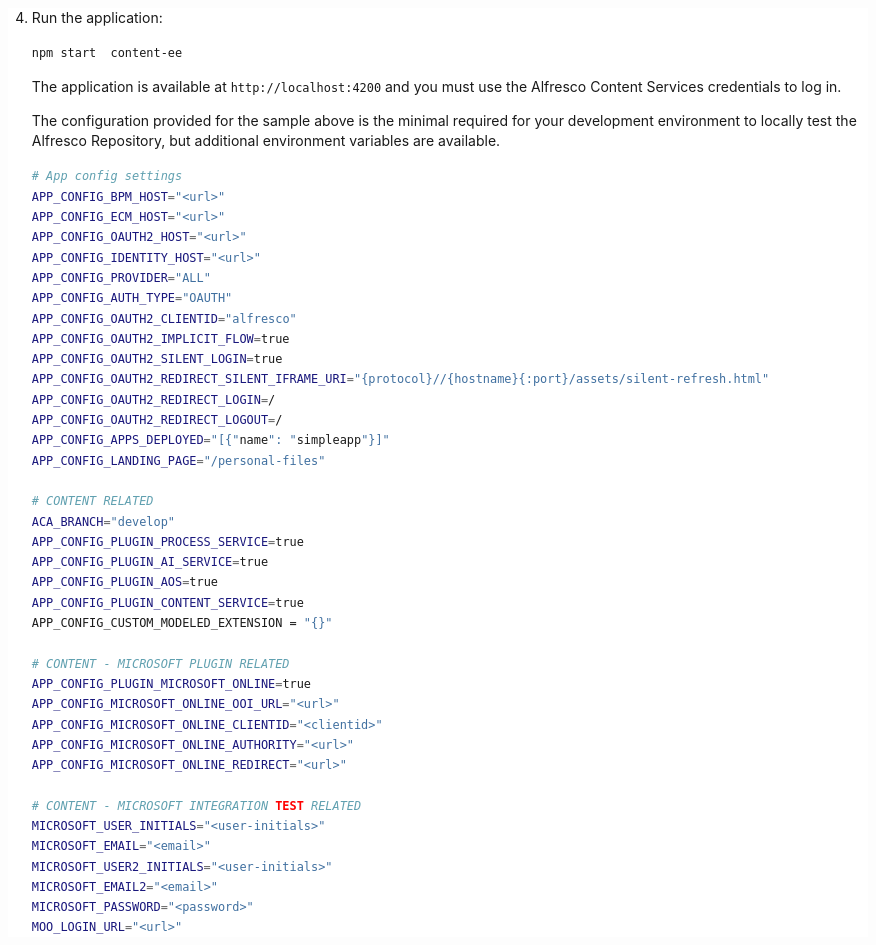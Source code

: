 4. Run the application:

    ```bash
    npm start  content-ee
    ```

    The application is available at `http://localhost:4200` and you must use the Alfresco Content Services credentials to log in.

    The configuration provided for the sample above is the minimal required for your development environment to locally test the Alfresco Repository, but additional environment variables are available.

    ```bash
    # App config settings
    APP_CONFIG_BPM_HOST="<url>"
    APP_CONFIG_ECM_HOST="<url>"
    APP_CONFIG_OAUTH2_HOST="<url>"
    APP_CONFIG_IDENTITY_HOST="<url>"
    APP_CONFIG_PROVIDER="ALL"
    APP_CONFIG_AUTH_TYPE="OAUTH"
    APP_CONFIG_OAUTH2_CLIENTID="alfresco"
    APP_CONFIG_OAUTH2_IMPLICIT_FLOW=true
    APP_CONFIG_OAUTH2_SILENT_LOGIN=true
    APP_CONFIG_OAUTH2_REDIRECT_SILENT_IFRAME_URI="{protocol}//{hostname}{:port}/assets/silent-refresh.html"
    APP_CONFIG_OAUTH2_REDIRECT_LOGIN=/
    APP_CONFIG_OAUTH2_REDIRECT_LOGOUT=/
    APP_CONFIG_APPS_DEPLOYED="[{"name": "simpleapp"}]"
    APP_CONFIG_LANDING_PAGE="/personal-files"

    # CONTENT RELATED
    ACA_BRANCH="develop"
    APP_CONFIG_PLUGIN_PROCESS_SERVICE=true
    APP_CONFIG_PLUGIN_AI_SERVICE=true
    APP_CONFIG_PLUGIN_AOS=true
    APP_CONFIG_PLUGIN_CONTENT_SERVICE=true
    APP_CONFIG_CUSTOM_MODELED_EXTENSION = "{}"

    # CONTENT - MICROSOFT PLUGIN RELATED
    APP_CONFIG_PLUGIN_MICROSOFT_ONLINE=true
    APP_CONFIG_MICROSOFT_ONLINE_OOI_URL="<url>"
    APP_CONFIG_MICROSOFT_ONLINE_CLIENTID="<clientid>"
    APP_CONFIG_MICROSOFT_ONLINE_AUTHORITY="<url>"
    APP_CONFIG_MICROSOFT_ONLINE_REDIRECT="<url>"

    # CONTENT - MICROSOFT INTEGRATION TEST RELATED
    MICROSOFT_USER_INITIALS="<user-initials>"
    MICROSOFT_EMAIL="<email>"
    MICROSOFT_USER2_INITIALS="<user-initials>"
    MICROSOFT_EMAIL2="<email>"
    MICROSOFT_PASSWORD="<password>"
    MOO_LOGIN_URL="<url>"
    ```
